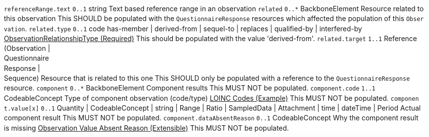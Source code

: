   <td class="sub"><code class="highlighter-rouge">referenceRange.text</code></td>
      <td><code class="highlighter-rouge">0..1</code></td>
 <td>string</td>
    <td>Text based reference range in an observation</td>
    <td></td>
</tr>
<tr>
  <td><code class="highlighter-rouge">related</code></td>
      <td><code class="highlighter-rouge">0..*</code></td>
    <td>BackboneElement</td>
    <td>Resource related to this observation</td>
<td>This SHOULD be populated with the <code class="highlighter-rouge">QuestionnaireResponse</code> resources which affected the population of this <code class="highlighter-rouge">Observation</code>.</td>
 </tr>
<tr>
  <td class="sub"><code class="highlighter-rouge">related.type</code></td>
      <td><code class="highlighter-rouge">0..1</code></td>
 <td>code</td>
    <td>has-member | derived-from | sequel-to | replaces | qualified-by | interfered-by <a href="https://www.hl7.org/fhir/stu3/valueset-observation-relationshiptypes.html">ObservationRelationshipType (Required)</a></td>
    <td>This should be populated with the value 'derived-from'.</td>
</tr>
<tr>
  <td class="sub"><code class="highlighter-rouge">related.target</code></td>
      <td><code class="highlighter-rouge">1..1</code></td>
 <td>Reference<br>(Observation |<br>Questionnaire<br>Response |<br>Sequence)</td>
    <td>Resource that is related to this one</td>
<td>This SHOULD only be populated with a reference to the <code class="highlighter-rouge">QuestionnaireResponse</code> resource.</td>
 </tr>
<tr>
  <td><code class="highlighter-rouge">component</code></td>
      <td><code class="highlighter-rouge">0..*</code></td>
    <td>BackboneElement</td>
    <td>Component results</td>
	<td>This MUST NOT be populated.</td>
 </tr>
<tr>
  <td class="sub"><code class="highlighter-rouge">component.code</code></td>
      <td><code class="highlighter-rouge">1..1</code></td>
 <td>CodeableConcept</td>
    <td>Type of component observation (code/type) <a href="https://www.hl7.org/fhir/stu3/valueset-observation-codes.html">LOINC Codes (Example)</a></td>
    <td>This MUST NOT be populated.</td>
</tr>
<tr>
  <td class="sub"><code class="highlighter-rouge">component.value[x]</code></td>
      <td><code class="highlighter-rouge">0..1</code></td>
      <td>Quantity | CodeableConcept | string | Range | Ratio | SampledData | Attachment | time | dateTime | Period</td>
<td>Actual component result</td>
<td>This MUST NOT be populated.</td>
 </tr>
<tr>
  <td class="sub"><code class="highlighter-rouge">component.dataAbsentReason</code></td>
      <td><code class="highlighter-rouge">0..1</code></td>
   <td>CodeableConcept</td>
    <td>Why the component result is missing <a href="https://www.hl7.org/fhir/stu3/valueset-observation-valueabsentreason.html">Observation Value Absent Reason (Extensible)</a></td>
<td>This MUST NOT be populated.</td>
 </tr>
<tr>